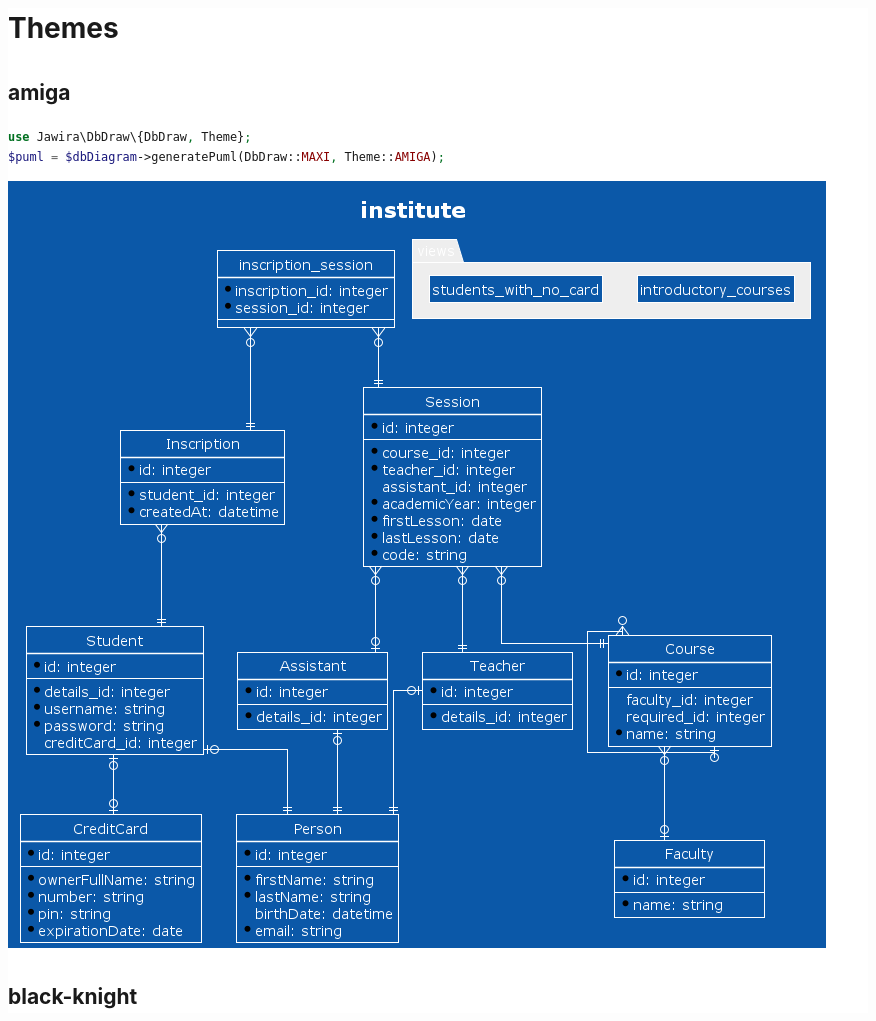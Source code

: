 # Themes

## amiga

```php
use Jawira\DbDraw\{DbDraw, Theme};
$puml = $dbDiagram->generatePuml(DbDraw::MAXI, Theme::AMIGA);
```

![amiga](images/theme-amiga.png)

## black-knight
